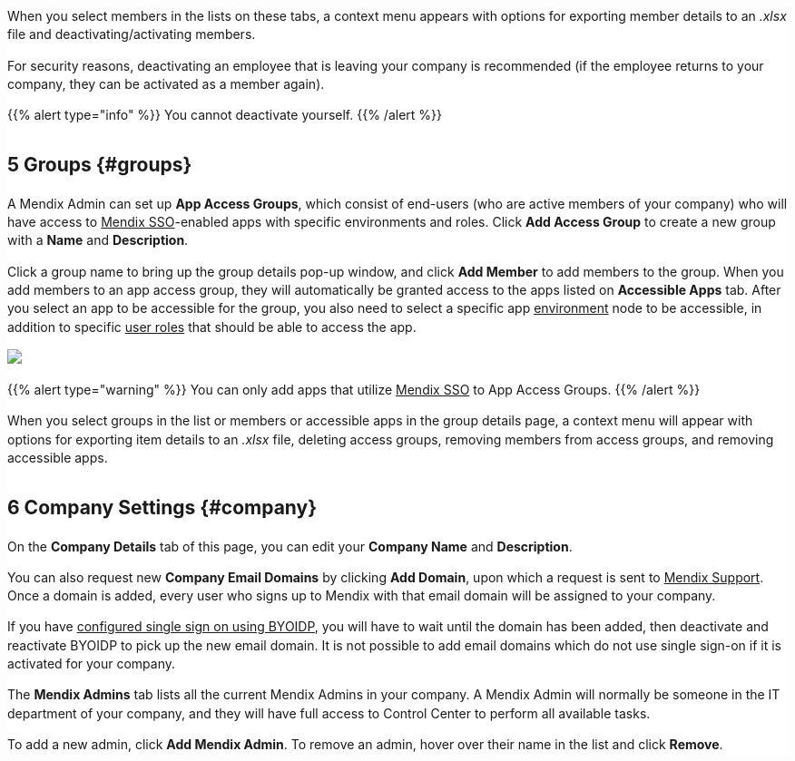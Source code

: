 When you select members in the lists on these tabs, a context menu appears with options for exporting member details to an *.xlsx* file and deactivating/activating members.

For security reasons, deactivating an employee that is leaving your company is recommended (if the employee returns to your company, they can be activated as a member again).

{{% alert type="info" %}}
You cannot deactivate yourself.
{{% /alert %}}

## 5 Groups {#groups}

A Mendix Admin can set up **App Access Groups**, which consist of end-users (who are active members of your company) who will have access to [Mendix SSO](/appstore/modules/mendix-sso)-enabled apps with specific environments and roles. Click **Add Access Group** to create a new group with a **Name** and **Description**.

Click a group name to bring up the group details pop-up window, and click **Add Member** to add members to the group. When you add members to an app access group, they will automatically be granted access to the apps listed on **Accessible Apps** tab. After you select an app to be accessible for the group, you also need to select a specific app [environment](/developerportal/deploy/environments) node to be accessible, in addition to specific [user roles](/refguide/user-roles) that should be able to access the app.

![](attachments/access-group.jpg)

{{% alert type="warning" %}}
You can only add apps that utilize [Mendix SSO](/appstore/modules/mendix-sso) to App Access Groups.
{{% /alert %}}

When you select groups in the list or members or accessible apps in the group details page, a context menu will appear with options for exporting item details to an *.xlsx* file, deleting access groups, removing members from access groups, and removing accessible apps.

## 6 Company Settings {#company}

On the **Company Details** tab of this page, you can edit your **Company Name** and **Description**.

You can also request new **Company Email Domains** by clicking **Add Domain**, upon which a request is sent to [Mendix Support](/developerportal/support/). Once a domain is added, every user who signs up to Mendix with that email domain will be assigned to your company.

If you have [configured single sign on using BYOIDP](set-up-sso-byoidp), you will have to wait until the domain has been added, then deactivate and reactivate BYOIDP to pick up the new email domain. It is not possible to add email domains which do not use single sign-on if it is activated for your company.

The **Mendix Admins** tab lists all the current Mendix Admins in your company. A Mendix Admin will normally be someone in the IT department of your company, and they will have full access to Control Center to perform all available tasks. 

To add a new admin, click **Add Mendix Admin**. To remove an admin, hover over their name in the list and click **Remove**.
